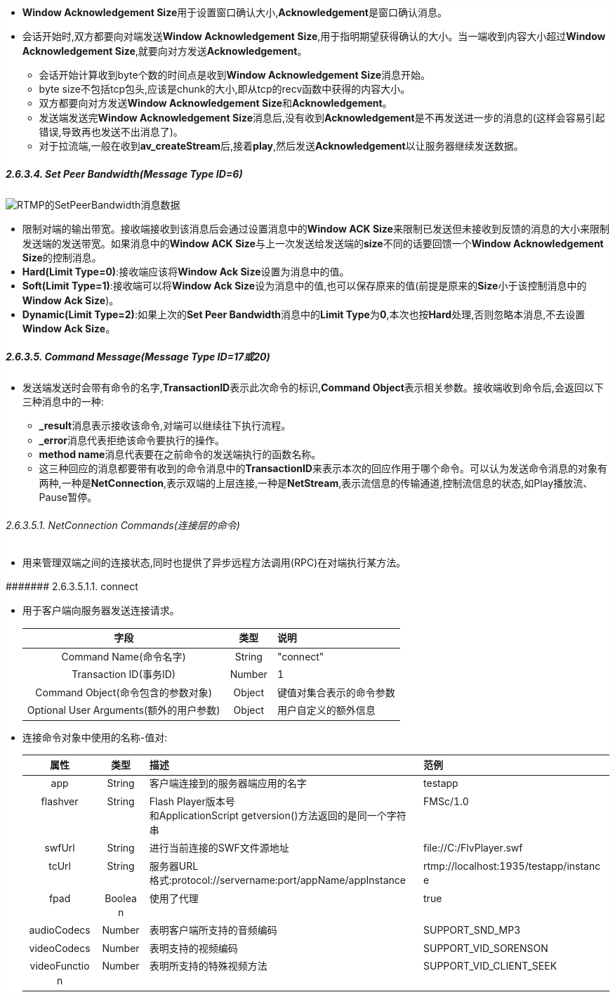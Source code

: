 - **Window Acknowledgement Size**用于设置窗口确认大小,**Acknowledgement**是窗口确认消息。
- 会话开始时,双方都要向对端发送**Window Acknowledgement Size**,用于指明期望获得确认的大小。当一端收到内容大小超过**Window Acknowledgement Size**,就要向对方发送**Acknowledgement**。

  - 会话开始计算收到byte个数的时间点是收到**Window Acknowledgement Size**消息开始。
  - byte size不包括tcp包头,应该是chunk的大小,即从tcp的recv函数中获得的内容大小。
  - 双方都要向对方发送**Window Acknowledgement Size**和**Acknowledgement**。
  - 发送端发送完**Window Acknowledgement Size**消息后,没有收到**Acknowledgement**是不再发送进一步的消息的(这样会容易引起错误,导致再也发送不出消息了)。
  - 对于拉流端,一般在收到**av_createStream**后,接着**play**,然后发送**Acknowledgement**以让服务器继续发送数据。

##### 2.6.3.4. Set Peer Bandwidth(Message Type ID=6)

![RTMP的SetPeerBandwidth消息数据](https://github.com/gongluck/images/blob/main/RTMP的SetPeerBandwidth消息数据.png)

- 限制对端的输出带宽。接收端接收到该消息后会通过设置消息中的**Window ACK Size**来限制已发送但未接收到反馈的消息的大小来限制发送端的发送带宽。如果消息中的**Window ACK Size**与上一次发送给发送端的**size**不同的话要回馈一个**Window Acknowledgement Size**的控制消息。
- **Hard(Limit Type=0)**:接收端应该将**Window Ack Size**设置为消息中的值。
- **Soft(Limit Type=1)**:接收端可以将**Window Ack Size**设为消息中的值,也可以保存原来的值(前提是原来的**Size**小于该控制消息中的**Window Ack Size**)。
- **Dynamic(Limit Type=2)**:如果上次的**Set Peer Bandwidth**消息中的**Limit Type**为**0**,本次也按**Hard**处理,否则忽略本消息,不去设置**Window Ack Size**。

##### 2.6.3.5. Command Message(Message Type ID=17或20)

- 发送端发送时会带有命令的名字,**TransactionID**表示此次命令的标识,**Command Object**表示相关参数。接收端收到命令后,会返回以下三种消息中的一种:
  
  - **_result**消息表示接收该命令,对端可以继续往下执行流程。
  - **_error**消息代表拒绝该命令要执行的操作。
  - **method name**消息代表要在之前命令的发送端执行的函数名称。
  - 这三种回应的消息都要带有收到的命令消息中的**TransactionID**来表示本次的回应作用于哪个命令。可以认为发送命令消息的对象有两种,一种是**NetConnection**,表示双端的上层连接,一种是**NetStream**,表示流信息的传输通道,控制流信息的状态,如Play播放流、Pause暂停。

###### 2.6.3.5.1. NetConnection Commands(连接层的命令)

- 用来管理双端之间的连接状态,同时也提供了异步远程方法调用(RPC)在对端执行某方法。

####### 2.6.3.5.1.1. connect

- 用于客户端向服务器发送连接请求。
      
  |                  字段                   |  类型  | 说明                     |
  | :-------------------------------------: | :----: | :----------------------- |
  |         Command Name(命令名字)          | String | "connect"                |
  |         Transaction ID(事务ID)          | Number | 1                        |
  |   Command Object(命令包含的参数对象)    | Object | 键值对集合表示的命令参数 |
  | Optional User Arguments(额外的用户参数) | Object | 用户自定义的额外信息     |
  
- 连接命令对象中使用的名称-值对:
  
  |      属性      |  类型   | 描述                                                                           | 范例                                   |
  | :------------: | :-----: | :----------------------------------------------------------------------------- | :------------------------------------- |
  |      app       | String  | 客户端连接到的服务器端应用的名字                                               | testapp                                |
  |    flashver    | String  | Flash Player版本号<br>和ApplicationScript getversion()方法返回的是同一个字符串 | FMSc/1.0                               |
  |     swfUrl     | String  | 进行当前连接的SWF文件源地址                                                    | file://C:/FlvPlayer.swf                |
  |     tcUrl      | String  | 服务器URL<br>格式:protocol://servername:port/appName/appInstance               | rtmp://localhost:1935/testapp/instance |
  |      fpad      | Boolean | 使用了代理                                                                     | true                                   |
  |  audioCodecs   | Number  | 表明客户端所支持的音频编码                                                     | SUPPORT_SND_MP3                        |
  |  videoCodecs   | Number  | 表明支持的视频编码                                                             | SUPPORT_VID_SORENSON                   |
  | videoFunction  | Number  | 表明所支持的特殊视频方法                                                       | SUPPORT_VID_CLIENT_SEEK                |